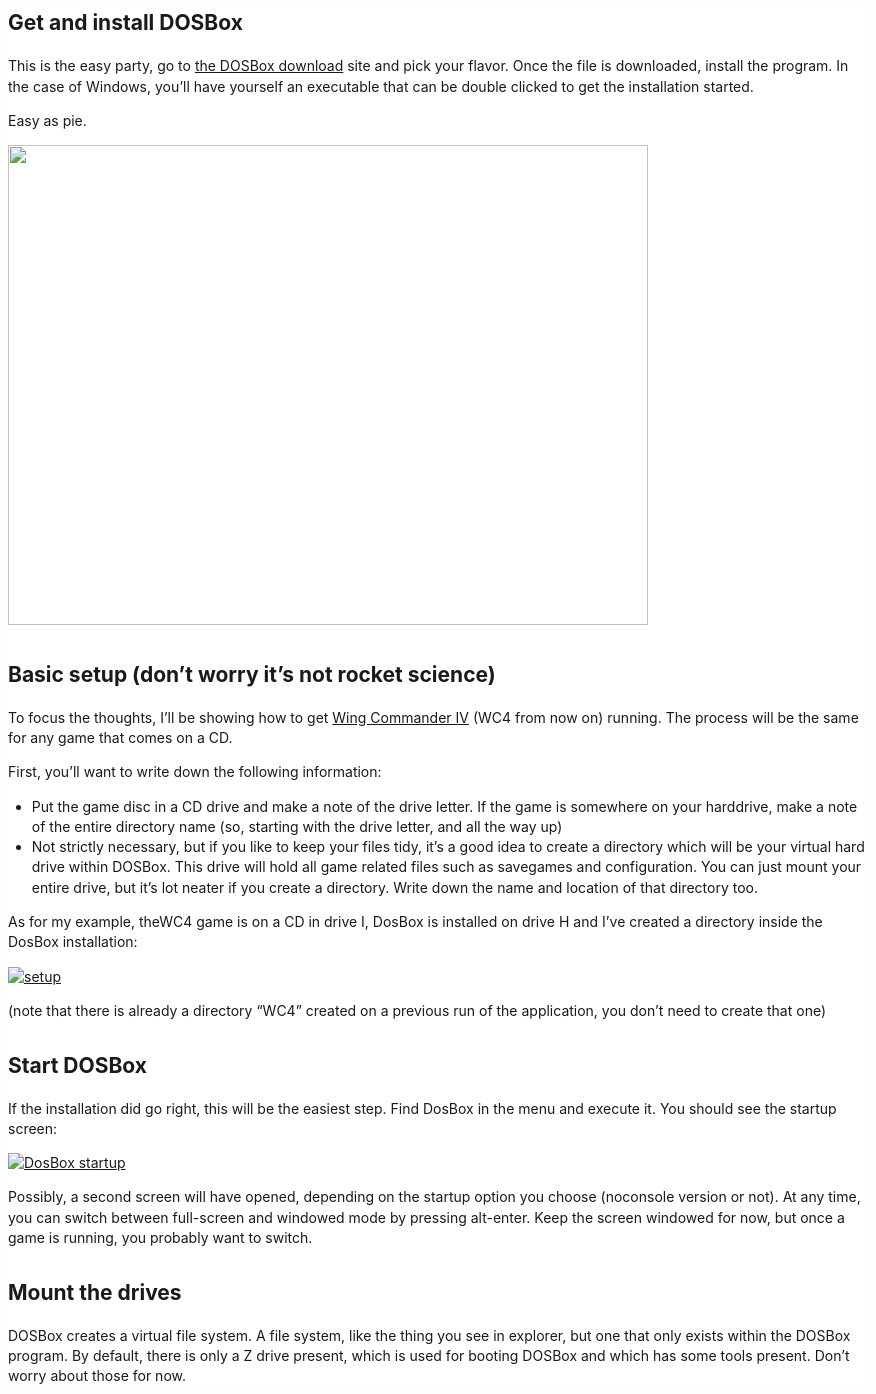 ## Get and install DOSBox

This is the easy party, go to [the DOSBox download](http://www.dosbox.com/download.php?main=1 "download DOSBox") site and pick your flavor. Once the file is downloaded, install the program. In the case of Windows, you&#8217;ll have yourself an executable that can be double clicked to get the installation started.

Easy as pie.

<img class="alignnone size-full wp-image-3236" title="3455-wing-commander-iv-the-price-of-freedom-dos-screenshot-the-flight" src="http://www.streamhead.com/wp-content/uploads/2007/12/3455-wing-commander-iv-the-price-of-freedom-dos-screenshot-the-flight.jpg" alt="" width="640" height="480" srcset="http://www.streamhead.com/wp-content/uploads/2007/12/3455-wing-commander-iv-the-price-of-freedom-dos-screenshot-the-flight.jpg 640w, http://www.streamhead.com/wp-content/uploads/2007/12/3455-wing-commander-iv-the-price-of-freedom-dos-screenshot-the-flight-300x225.jpg 300w" sizes="(max-width: 640px) 100vw, 640px" />

## Basic setup (don&#8217;t worry it&#8217;s not rocket science)

To focus the thoughts, I&#8217;ll be showing how to get [Wing Commander IV](http://www.mobygames.com/game/wing-commander-iv-the-price-of-freedom "Wing Commander IV: The Price of Freedom") (WC4 from now on) running. The process will be the same for any game that comes on a CD.

First, you&#8217;ll want to write down the following information:

  * Put the game disc in a CD drive and make a note of the drive letter. If the game is somewhere on your harddrive, make a note of the entire directory name (so, starting with the drive letter, and all the way up)
  * Not strictly necessary, but if you like to keep your files tidy, it&#8217;s a good idea to create a directory which will be your virtual hard drive within DOSBox. This drive will hold all game related files such as savegames and configuration. You can just mount your entire drive, but it&#8217;s lot neater if you create a directory. Write down the name and location of that directory too.

As for my example, theWC4 game is on a CD in drive I, DosBox is installed on drive H and I&#8217;ve created a directory inside the DosBox installation:

[![setup](http://streamhead.com/wp-content/uploads/2007/12/dir.thumbnail.png)](http://streamhead.com/wp-content/uploads/2007/12/dir.png "setup")

(note that there is already a directory &#8220;WC4&#8221; created on a previous run of the application, you don&#8217;t need to create that one)

## Start DOSBox

If the installation did go right, this will be the easiest step. Find DosBox in the menu and execute it. You should see the startup screen:

[![DosBox startup](http://streamhead.com/wp-content/uploads/2007/12/dosbox_001.thumbnail.png)](http://streamhead.com/wp-content/uploads/2007/12/dosbox_001.png "DosBox startup")

Possibly, a second screen will have opened, depending on the startup option you choose (noconsole version or not). At any time, you can switch between full-screen and windowed mode by pressing alt-enter. Keep the screen windowed for now, but once a game is running, you probably want to switch.

## Mount the drives

DOSBox creates a virtual file system. A file system, like the thing you see in explorer, but one that only exists within the DOSBox program. By default, there is only a Z drive present, which is used for booting DOSBox and which has some tools present. Don&#8217;t worry about those for now.
